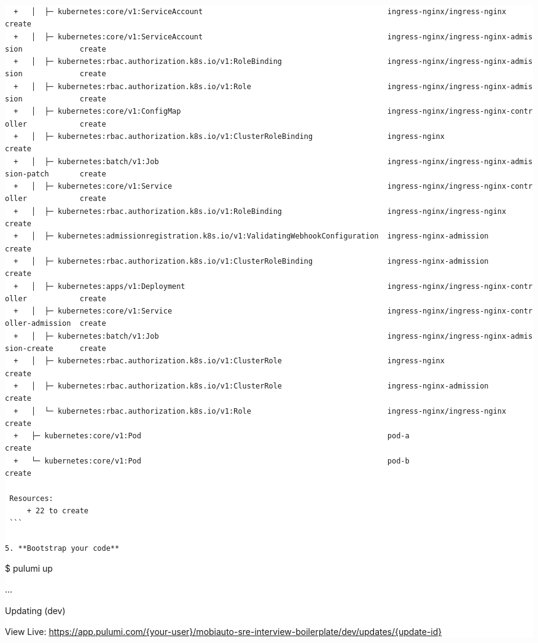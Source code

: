    ```
     +   │  ├─ kubernetes:core/v1:ServiceAccount                                          ingress-nginx/ingress-nginx                       create
     +   │  ├─ kubernetes:core/v1:ServiceAccount                                          ingress-nginx/ingress-nginx-admission             create
     +   │  ├─ kubernetes:rbac.authorization.k8s.io/v1:RoleBinding                        ingress-nginx/ingress-nginx-admission             create
     +   │  ├─ kubernetes:rbac.authorization.k8s.io/v1:Role                               ingress-nginx/ingress-nginx-admission             create
     +   │  ├─ kubernetes:core/v1:ConfigMap                                               ingress-nginx/ingress-nginx-controller            create
     +   │  ├─ kubernetes:rbac.authorization.k8s.io/v1:ClusterRoleBinding                 ingress-nginx                                     create
     +   │  ├─ kubernetes:batch/v1:Job                                                    ingress-nginx/ingress-nginx-admission-patch       create
     +   │  ├─ kubernetes:core/v1:Service                                                 ingress-nginx/ingress-nginx-controller            create
     +   │  ├─ kubernetes:rbac.authorization.k8s.io/v1:RoleBinding                        ingress-nginx/ingress-nginx                       create
     +   │  ├─ kubernetes:admissionregistration.k8s.io/v1:ValidatingWebhookConfiguration  ingress-nginx-admission                           create
     +   │  ├─ kubernetes:rbac.authorization.k8s.io/v1:ClusterRoleBinding                 ingress-nginx-admission                           create
     +   │  ├─ kubernetes:apps/v1:Deployment                                              ingress-nginx/ingress-nginx-controller            create
     +   │  ├─ kubernetes:core/v1:Service                                                 ingress-nginx/ingress-nginx-controller-admission  create
     +   │  ├─ kubernetes:batch/v1:Job                                                    ingress-nginx/ingress-nginx-admission-create      create
     +   │  ├─ kubernetes:rbac.authorization.k8s.io/v1:ClusterRole                        ingress-nginx                                     create
     +   │  ├─ kubernetes:rbac.authorization.k8s.io/v1:ClusterRole                        ingress-nginx-admission                           create
     +   │  └─ kubernetes:rbac.authorization.k8s.io/v1:Role                               ingress-nginx/ingress-nginx                       create
     +   ├─ kubernetes:core/v1:Pod                                                        pod-a                                             create
     +   └─ kubernetes:core/v1:Pod                                                        pod-b                                             create

    Resources:
        + 22 to create
    ```

5. **Bootstrap your code**
   ```
   $ pulumi up

   ...

   Updating (dev)

   View Live: https://app.pulumi.com/{your-user}/mobiauto-sre-interview-boilerplate/dev/updates/{update-id}
